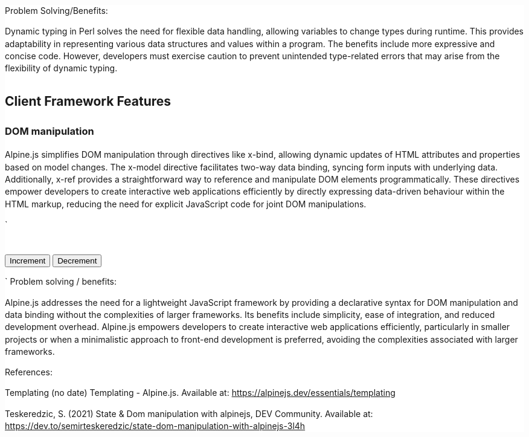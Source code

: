 Problem Solving/Benefits:

Dynamic typing in Perl solves the need for flexible data handling, allowing variables to change types during runtime. This provides adaptability in representing various data structures and values within a program. The benefits include more expressive and concise code. However, developers must exercise caution to prevent unintended type-related errors that may arise from the flexibility of dynamic typing.

Client Framework Features
-------------------------

### DOM manipulation 

Alpine.js simplifies DOM manipulation through directives like x-bind, allowing dynamic updates of HTML attributes and properties based on model changes. The x-model directive facilitates two-way data binding, syncing form inputs with underlying data. Additionally, x-ref provides a straightforward way to reference and manipulate DOM elements programmatically. These directives empower developers to create interactive web applications efficiently by directly expressing data-driven behaviour within the HTML markup, reducing the need for explicit JavaScript code for joint DOM manipulations.

`
<!DOCTYPE html>
<html lang="en">
<head>
  <meta charset="UTF-8">
  <meta name="viewport" content="width=device-width, initial-scale=1.0">
  <script src="https://cdn.jsdelivr.net/npm/alpinejs@2.8.2/dist/alpine.min.js" defer></script>
  <title>Alpine.js DOM Manipulation</title>
</head>
<body x-data="{ counter: 0 }">
  
  <h1 x-text="'Counter: ' + counter"></h1>

  <button x-on:click="counter++">Increment</button>
  <button x-on:click="counter--">Decrement</button>

</body>
</html>
`
Problem solving / benefits:

Alpine.js addresses the need for a lightweight JavaScript framework by providing a declarative syntax for DOM manipulation and data binding without the complexities of larger frameworks. Its benefits include simplicity, ease of integration, and reduced development overhead. Alpine.js empowers developers to create interactive web applications efficiently, particularly in smaller projects or when a minimalistic approach to front-end development is preferred, avoiding the complexities associated with larger frameworks.

References:

Templating (no date) Templating - Alpine.js. Available at: https://alpinejs.dev/essentials/templating 

Teskeredzic, S. (2021) State & Dom manipulation with alpinejs, DEV Community. Available at: https://dev.to/semirteskeredzic/state-dom-manipulation-with-alpinejs-3l4h 
